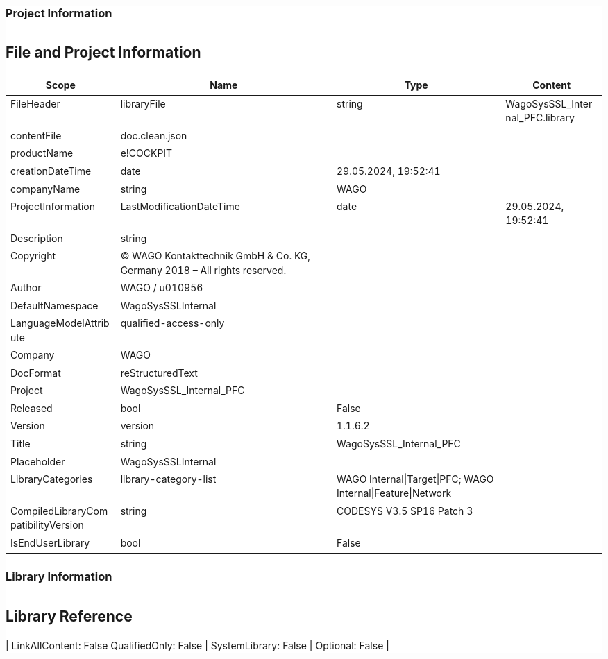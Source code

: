 ### Project Information


## File and Project Information


| Scope | Name | Type | Content |
| --- | --- | --- | --- |
| FileHeader | libraryFile | string | WagoSysSSL_Internal_PFC.library |
| contentFile | doc.clean.json |
| productName | e!COCKPIT |
| creationDateTime | date | 29.05.2024, 19:52:41 |
| companyName | string | WAGO |
| ProjectInformation | LastModificationDateTime | date | 29.05.2024, 19:52:41 |
| Description | string |  |
| Copyright | © WAGO Kontakttechnik GmbH & Co. KG, Germany 2018 – All rights reserved. |
| Author | WAGO / u010956 |
| DefaultNamespace | WagoSysSSLInternal |
| LanguageModelAttribute | qualified-access-only |
| Company | WAGO |
| DocFormat | reStructuredText |
| Project | WagoSysSSL_Internal_PFC |
| Released | bool | False |
| Version | version | 1.1.6.2 |
| Title | string | WagoSysSSL_Internal_PFC |
| Placeholder | WagoSysSSLInternal |
| LibraryCategories | library-category-list | WAGO Internal\|Target\|PFC; WAGO Internal\|Feature\|Network |
| CompiledLibraryCompatibilityVersion | string | CODESYS V3.5 SP16 Patch 3 |
| IsEndUserLibrary | bool | False |

### Library Information


## Library Reference


| LinkAllContent: False QualifiedOnly: False | SystemLibrary: False | Optional: False |
